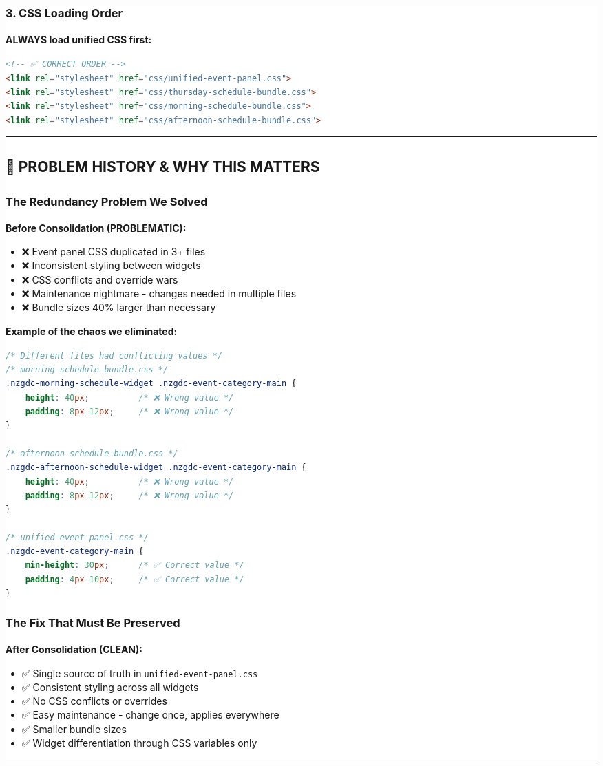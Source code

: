 ### 3. CSS Loading Order

**ALWAYS load unified CSS first:**
```html
<!-- ✅ CORRECT ORDER -->
<link rel="stylesheet" href="css/unified-event-panel.css">
<link rel="stylesheet" href="css/thursday-schedule-bundle.css">
<link rel="stylesheet" href="css/morning-schedule-bundle.css">
<link rel="stylesheet" href="css/afternoon-schedule-bundle.css">
```

---

## 🔧 PROBLEM HISTORY & WHY THIS MATTERS

### The Redundancy Problem We Solved

**Before Consolidation (PROBLEMATIC):**
- ❌ Event panel CSS duplicated in 3+ files
- ❌ Inconsistent styling between widgets
- ❌ CSS conflicts and override wars
- ❌ Maintenance nightmare - changes needed in multiple files
- ❌ Bundle sizes 40% larger than necessary

**Example of the chaos we eliminated:**
```css
/* Different files had conflicting values */
/* morning-schedule-bundle.css */
.nzgdc-morning-schedule-widget .nzgdc-event-category-main {
    height: 40px;          /* ❌ Wrong value */
    padding: 8px 12px;     /* ❌ Wrong value */
}

/* afternoon-schedule-bundle.css */  
.nzgdc-afternoon-schedule-widget .nzgdc-event-category-main {
    height: 40px;          /* ❌ Wrong value */
    padding: 8px 12px;     /* ❌ Wrong value */
}

/* unified-event-panel.css */
.nzgdc-event-category-main {
    min-height: 30px;      /* ✅ Correct value */
    padding: 4px 10px;     /* ✅ Correct value */
}
```

### The Fix That Must Be Preserved

**After Consolidation (CLEAN):**
- ✅ Single source of truth in `unified-event-panel.css`
- ✅ Consistent styling across all widgets
- ✅ No CSS conflicts or overrides
- ✅ Easy maintenance - change once, applies everywhere
- ✅ Smaller bundle sizes
- ✅ Widget differentiation through CSS variables only

---